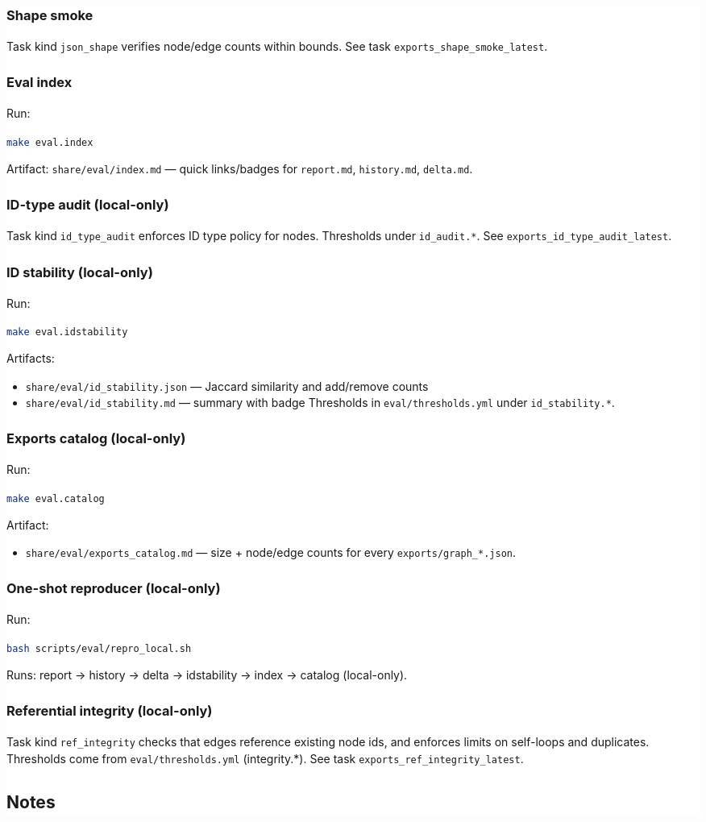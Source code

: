### Shape smoke
Task kind `json_shape` verifies node/edge counts within bounds. See task `exports_shape_smoke_latest`.

### Eval index
Run:
```bash
make eval.index
```

Artifact: `share/eval/index.md` — quick links/badges for `report.md`, `history.md`, `delta.md`.

### ID-type audit (local-only)
Task kind `id_type_audit` enforces ID type policy for nodes. Thresholds under `id_audit.*`.
See `exports_id_type_audit_latest`.

### ID stability (local-only)
Run:
```bash
make eval.idstability
```

Artifacts:

* `share/eval/id_stability.json` — Jaccard similarity and add/remove counts
* `share/eval/id_stability.md` — summary with badge
  Thresholds in `eval/thresholds.yml` under `id_stability.*`.

### Exports catalog (local-only)
Run:
```bash
make eval.catalog
```

Artifact:

* `share/eval/exports_catalog.md` — size + node/edge counts for every `exports/graph_*.json`.

### One-shot reproducer (local-only)

Run:

```bash
bash scripts/eval/repro_local.sh
```

Runs: report → history → delta → idstability → index → catalog (local-only).

### Referential integrity (local-only)
Task kind `ref_integrity` checks that edges reference existing node ids, and enforces limits on self-loops and duplicates.
Thresholds come from `eval/thresholds.yml` (integrity.*). See task `exports_ref_integrity_latest`.

## Notes
